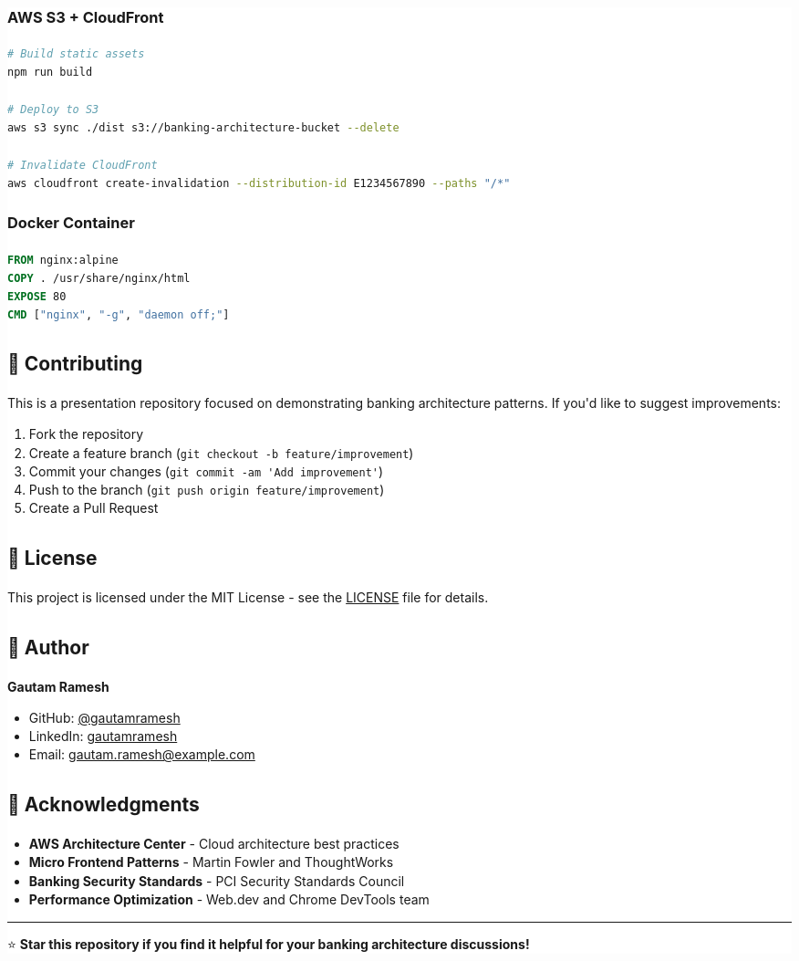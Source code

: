 ### AWS S3 + CloudFront
```bash
# Build static assets
npm run build

# Deploy to S3
aws s3 sync ./dist s3://banking-architecture-bucket --delete

# Invalidate CloudFront
aws cloudfront create-invalidation --distribution-id E1234567890 --paths "/*"
```

### Docker Container
```dockerfile
FROM nginx:alpine
COPY . /usr/share/nginx/html
EXPOSE 80
CMD ["nginx", "-g", "daemon off;"]
```

## 🤝 Contributing

This is a presentation repository focused on demonstrating banking architecture patterns. If you'd like to suggest improvements:

1. Fork the repository
2. Create a feature branch (`git checkout -b feature/improvement`)
3. Commit your changes (`git commit -am 'Add improvement'`)
4. Push to the branch (`git push origin feature/improvement`)
5. Create a Pull Request

## 📄 License

This project is licensed under the MIT License - see the [LICENSE](LICENSE) file for details.

## 👤 Author

**Gautam Ramesh**
- GitHub: [@gautamramesh](https://github.com/gautamramesh)
- LinkedIn: [gautamramesh](https://linkedin.com/in/gautamramesh)
- Email: gautam.ramesh@example.com

## 🙏 Acknowledgments

- **AWS Architecture Center** - Cloud architecture best practices
- **Micro Frontend Patterns** - Martin Fowler and ThoughtWorks
- **Banking Security Standards** - PCI Security Standards Council
- **Performance Optimization** - Web.dev and Chrome DevTools team

---

⭐ **Star this repository if you find it helpful for your banking architecture discussions!**